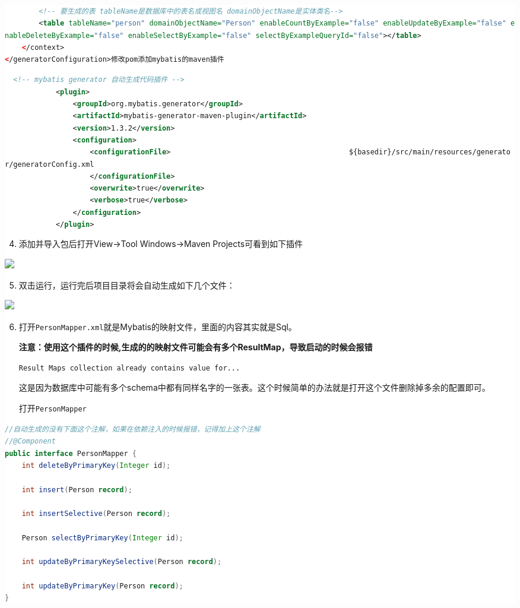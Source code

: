 ```xml
        <!-- 要生成的表 tableName是数据库中的表名或视图名 domainObjectName是实体类名-->
        <table tableName="person" domainObjectName="Person" enableCountByExample="false" enableUpdateByExample="false" enableDeleteByExample="false" enableSelectByExample="false" selectByExampleQueryId="false"></table>
    </context>
</generatorConfiguration>修改pom添加mybatis的maven插件
```

```xml
  <!-- mybatis generator 自动生成代码插件 -->
            <plugin>
                <groupId>org.mybatis.generator</groupId>
                <artifactId>mybatis-generator-maven-plugin</artifactId>
                <version>1.3.2</version>
                <configuration>
                    <configurationFile>                        				  	 ${basedir}/src/main/resources/generator/generatorConfig.xml
                    </configurationFile>
                    <overwrite>true</overwrite>
                    <verbose>true</verbose>
                </configuration>
            </plugin>
```

4. 添加并导入包后打开View->Tool Windows->Maven Projects可看到如下插件

![](https://hunter-image.oss-cn-beijing.aliyuncs.com/spring-boot/Spring%20Boot%28%E5%9B%9B%29%20Mybatis-MySql/1.png)

5. 双击运行，运行完后项目目录将会自动生成如下几个文件：

![](https://hunter-image.oss-cn-beijing.aliyuncs.com/spring-boot/Spring%20Boot%28%E5%9B%9B%29%20Mybatis-MySql/2.png)

6. 打开`PersonMapper.xml`就是Mybatis的映射文件，里面的内容其实就是Sql。

   **注意：使用这个插件的时候,生成的的映射文件可能会有多个ResultMap，导致启动的时候会报错**

   `Result Maps collection already contains value for...`

   这是因为数据库中可能有多个schema中都有同样名字的一张表。这个时候简单的办法就是打开这个文件删除掉多余的配置即可。

   打开`PersonMapper`

```java
//自动生成的没有下面这个注解，如果在依赖注入的时候报错，记得加上这个注解
//@Component
public interface PersonMapper {
    int deleteByPrimaryKey(Integer id);

    int insert(Person record);

    int insertSelective(Person record);

    Person selectByPrimaryKey(Integer id);

    int updateByPrimaryKeySelective(Person record);

    int updateByPrimaryKey(Person record);
}
```
